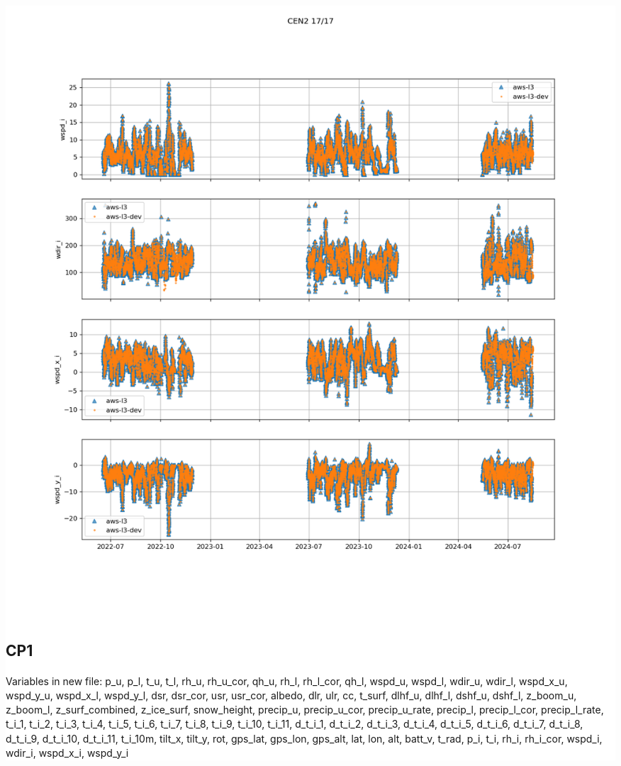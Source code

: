 ![CEN2](../figures/aws-l3_versus_aws-l3-dev_20240816/CEN2_16.png)
 
## CP1
Variables in new file:
p_u, p_l, t_u, t_l, rh_u, rh_u_cor, qh_u, rh_l, rh_l_cor, qh_l, wspd_u, wspd_l, wdir_u, wdir_l, wspd_x_u, wspd_y_u, wspd_x_l, wspd_y_l, dsr, dsr_cor, usr, usr_cor, albedo, dlr, ulr, cc, t_surf, dlhf_u, dlhf_l, dshf_u, dshf_l, z_boom_u, z_boom_l, z_surf_combined, z_ice_surf, snow_height, precip_u, precip_u_cor, precip_u_rate, precip_l, precip_l_cor, precip_l_rate, t_i_1, t_i_2, t_i_3, t_i_4, t_i_5, t_i_6, t_i_7, t_i_8, t_i_9, t_i_10, t_i_11, d_t_i_1, d_t_i_2, d_t_i_3, d_t_i_4, d_t_i_5, d_t_i_6, d_t_i_7, d_t_i_8, d_t_i_9, d_t_i_10, d_t_i_11, t_i_10m, tilt_x, tilt_y, rot, gps_lat, gps_lon, gps_alt, lat, lon, alt, batt_v, t_rad, p_i, t_i, rh_i, rh_i_cor, wspd_i, wdir_i, wspd_x_i, wspd_y_i
